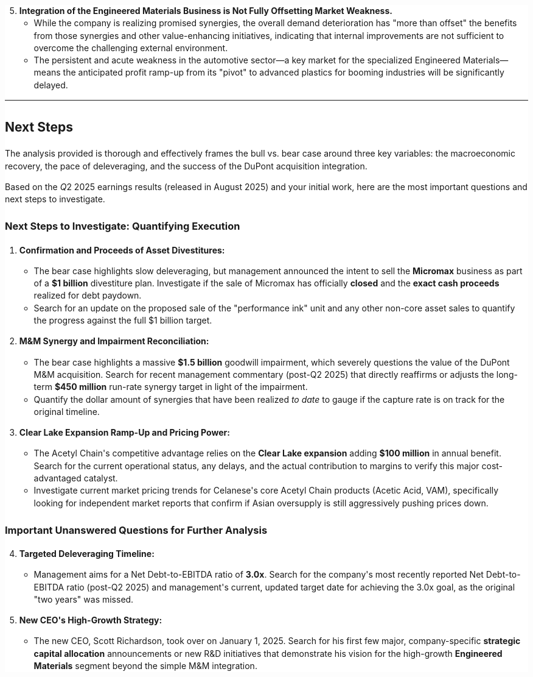 5.  **Integration of the Engineered Materials Business is Not Fully Offsetting Market Weakness.**
    *   While the company is realizing promised synergies, the overall demand deterioration has "more than offset" the benefits from those synergies and other value-enhancing initiatives, indicating that internal improvements are not sufficient to overcome the challenging external environment.
    *   The persistent and acute weakness in the automotive sector—a key market for the specialized Engineered Materials—means the anticipated profit ramp-up from its "pivot" to advanced plastics for booming industries will be significantly delayed.

---

## Next Steps

The analysis provided is thorough and effectively frames the bull vs. bear case around three key variables: the macroeconomic recovery, the pace of deleveraging, and the success of the DuPont acquisition integration.

Based on the $Q2\ 2025$ earnings results (released in August 2025) and your initial work, here are the most important questions and next steps to investigate.

### **Next Steps to Investigate: Quantifying Execution**

1.  **Confirmation and Proceeds of Asset Divestitures:**
    *   The bear case highlights slow deleveraging, but management announced the intent to sell the **Micromax** business as part of a **\$1 billion** divestiture plan. Investigate if the sale of Micromax has officially **closed** and the **exact cash proceeds** realized for debt paydown.
    *   Search for an update on the proposed sale of the "performance ink" unit and any other non-core asset sales to quantify the progress against the full \$1 billion target.

2.  **M&M Synergy and Impairment Reconciliation:**
    *   The bear case highlights a massive **\$1.5 billion** goodwill impairment, which severely questions the value of the DuPont M&M acquisition. Search for recent management commentary (post-Q2 2025) that directly reaffirms or adjusts the long-term **\$450 million** run-rate synergy target in light of the impairment.
    *   Quantify the dollar amount of synergies that have been realized *to date* to gauge if the capture rate is on track for the original timeline.

3.  **Clear Lake Expansion Ramp-Up and Pricing Power:**
    *   The Acetyl Chain's competitive advantage relies on the **Clear Lake expansion** adding **\$100 million** in annual benefit. Search for the current operational status, any delays, and the actual contribution to margins to verify this major cost-advantaged catalyst.
    *   Investigate current market pricing trends for Celanese's core Acetyl Chain products (Acetic Acid, VAM), specifically looking for independent market reports that confirm if Asian oversupply is still aggressively pushing prices down.

### **Important Unanswered Questions for Further Analysis**

4.  **Targeted Deleveraging Timeline:**
    *   Management aims for a Net Debt-to-EBITDA ratio of **3.0x**. Search for the company's most recently reported Net Debt-to-EBITDA ratio (post-Q2 2025) and management's current, updated target date for achieving the 3.0x goal, as the original "two years" was missed.

5.  **New CEO's High-Growth Strategy:**
    *   The new CEO, Scott Richardson, took over on January 1, 2025. Search for his first few major, company-specific **strategic capital allocation** announcements or new R\&D initiatives that demonstrate his vision for the high-growth **Engineered Materials** segment beyond the simple M&M integration.
